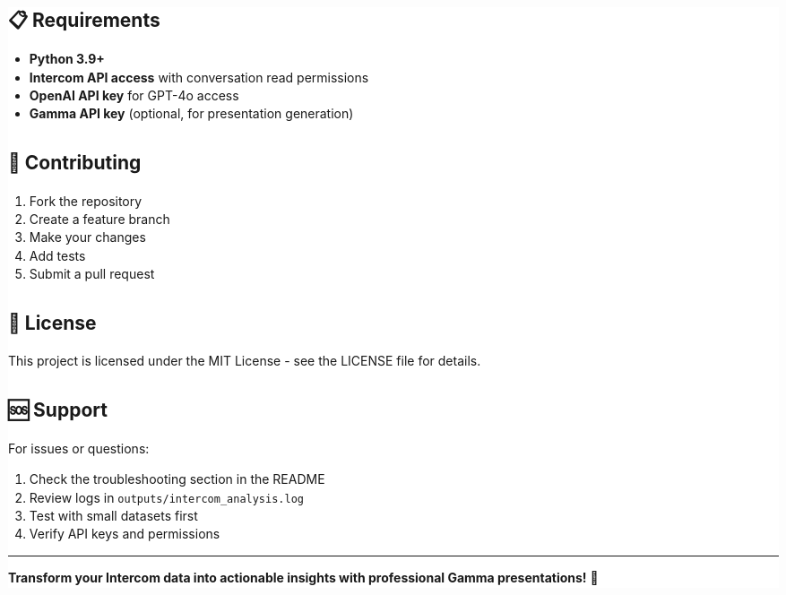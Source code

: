 ## 📋 **Requirements**

- **Python 3.9+**
- **Intercom API access** with conversation read permissions
- **OpenAI API key** for GPT-4o access
- **Gamma API key** (optional, for presentation generation)

## 🤝 **Contributing**

1. Fork the repository
2. Create a feature branch
3. Make your changes
4. Add tests
5. Submit a pull request

## 📄 **License**

This project is licensed under the MIT License - see the LICENSE file for details.

## 🆘 **Support**

For issues or questions:
1. Check the troubleshooting section in the README
2. Review logs in `outputs/intercom_analysis.log`
3. Test with small datasets first
4. Verify API keys and permissions

---

**Transform your Intercom data into actionable insights with professional Gamma presentations!** 🚀

